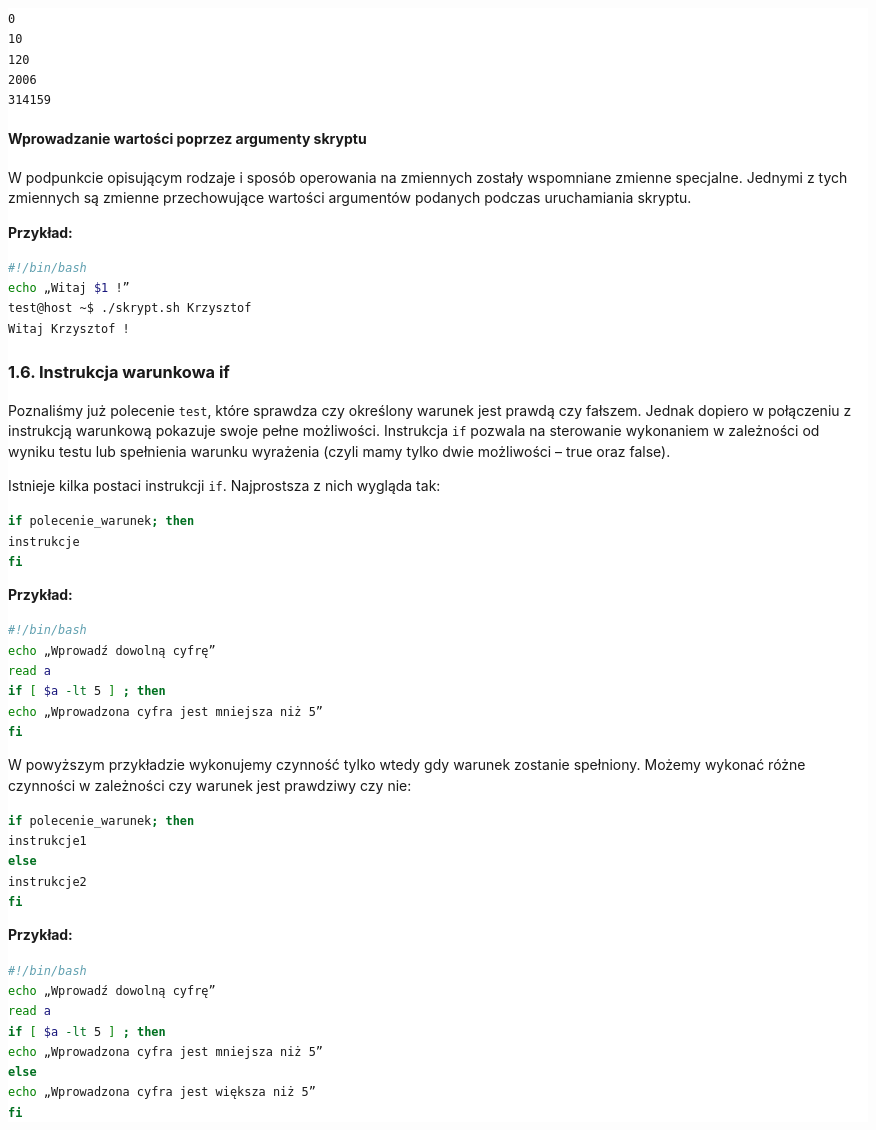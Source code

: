 ```bash
0
10
120
2006
314159
```

#### Wprowadzanie wartości poprzez argumenty skryptu

W podpunkcie opisującym rodzaje i sposób operowania na zmiennych zostały wspomniane zmienne specjalne. Jednymi z tych zmiennych są zmienne przechowujące wartości argumentów podanych podczas uruchamiania skryptu.

**Przykład:**
```bash
#!/bin/bash
echo „Witaj $1 !”
test@host ~$ ./skrypt.sh Krzysztof
Witaj Krzysztof !
```

### 1.6. Instrukcja warunkowa if

Poznaliśmy już polecenie `test`, które sprawdza czy określony warunek jest prawdą czy fałszem. Jednak dopiero w połączeniu z instrukcją warunkową pokazuje swoje pełne możliwości. Instrukcja `if` pozwala na sterowanie wykonaniem w zależności od wyniku testu lub spełnienia warunku wyrażenia (czyli mamy tylko dwie możliwości – true oraz false).

Istnieje kilka postaci instrukcji `if`. Najprostsza z nich wygląda tak:
```bash
if polecenie_warunek; then
instrukcje
fi
```
**Przykład:**
```bash
#!/bin/bash
echo „Wprowadź dowolną cyfrę”
read a
if [ $a -lt 5 ] ; then
echo „Wprowadzona cyfra jest mniejsza niż 5”
fi
```

W powyższym przykładzie wykonujemy czynność tylko wtedy gdy warunek zostanie spełniony. Możemy wykonać różne czynności w zależności czy warunek jest prawdziwy czy nie:
```bash
if polecenie_warunek; then
instrukcje1
else
instrukcje2
fi
```
**Przykład:**
```bash
#!/bin/bash
echo „Wprowadź dowolną cyfrę”
read a
if [ $a -lt 5 ] ; then
echo „Wprowadzona cyfra jest mniejsza niż 5”
else
echo „Wprowadzona cyfra jest większa niż 5”
fi
```
